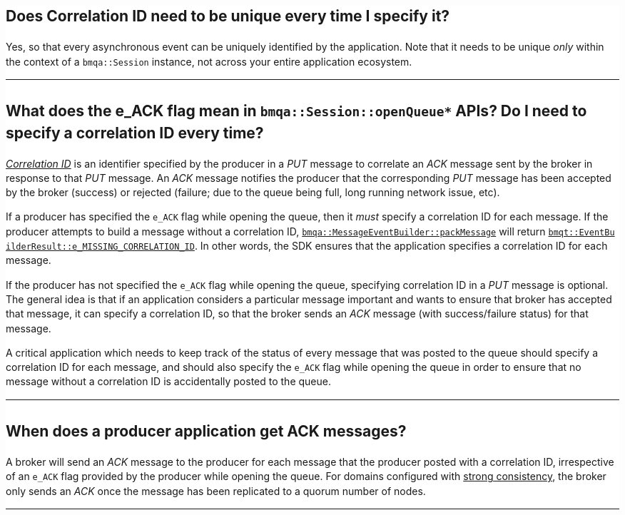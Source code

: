 
## Does Correlation ID need to be unique every time I specify it?

Yes, so that every asynchronous event can be uniquely identified by the
application.  Note that it needs to be unique *only* within the context of a
`bmqa::Session` instance, not across your entire application ecosystem.

---

## What does the e_ACK flag mean in `bmqa::Session::openQueue*` APIs? Do I need to specify a correlation ID every time?

[*Correlation ID*](../../apidocs/cpp_apidocs/group__bmqt__correlationid.html)
is an identifier specified by the producer in a *PUT* message to correlate an
*ACK* message sent by the broker in response to that *PUT* message.  An *ACK*
message notifies the producer that the corresponding *PUT* message has been
accepted by the broker (success) or rejected (failure; due to the queue being
full, long running network issue, etc).

If a producer has specified the `e_ACK` flag while opening the queue, then it
*must* specify a correlation ID for each message.  If the producer attempts to
build a message without a correlation ID,
[`bmqa::MessageEventBuilder::packMessage`](../../apidocs/cpp_apidocs/classbmqa_1_1MessageEventBuilder.html#a101f3eea6233a4ff2b78b6b8072e3c50)
will return
[`bmqt::EventBuilderResult::e_MISSING_CORRELATION_ID`](../../apidocs/cpp_apidocs/structbmqt_1_1EventBuilderResult.html#a04d8f1ec70faff7c9dce79d82c14844ca056766d02f68b50ea998c4a4a6490ad3).
In other words, the SDK ensures that the application specifies a correlation ID
for each message.

If the producer has not specified the `e_ACK` flag while opening the queue,
specifying correlation ID in a *PUT* message is optional. The general idea is
that if an application considers a particular message important and wants to
ensure that broker has accepted that message, it can specify a correlation ID,
so that the broker sends an *ACK* message (with success/failure status) for
that message.

A critical application which needs to keep track of the status of every message
that was posted to the queue should specify a correlation ID for each message,
and should also specify the `e_ACK` flag while opening the queue in order to
ensure that no message without a correlation ID is accidentally posted to the
queue.

---

## When does a producer application get ACK messages?

A broker will send an *ACK* message to the producer for each message that the
producer posted with a correlation ID, irrespective of an `e_ACK` flag provided
by the producer while opening the queue.
For domains configured with [strong consistency](../docs/features/consistency_levels/#strong-consistency), the broker only sends an *ACK* once 
the message has been replicated to a quorum number of nodes. 

---
